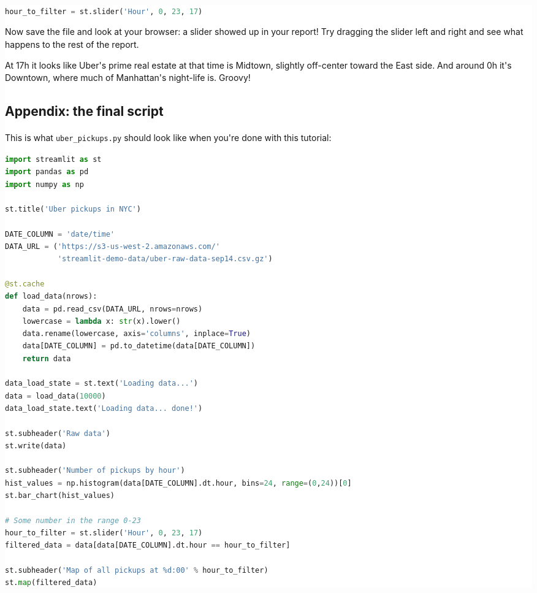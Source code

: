 ```python
hour_to_filter = st.slider('Hour', 0, 23, 17)
```

Now save the file and look at your browser: a slider showed up in your report!
Try dragging the slider left and right and see what happens to the rest of the
report.

At 17h it looks like Uber's prime real estate at that time is Midtown, slightly
off-center toward the East side. And around 0h it's Downtown, where much of
Manhattan's night-life is. Groovy!


## Appendix: the final script

This is what `uber_pickups.py` should look like when you're done with this
tutorial:

```python
import streamlit as st
import pandas as pd
import numpy as np

st.title('Uber pickups in NYC')

DATE_COLUMN = 'date/time'
DATA_URL = ('https://s3-us-west-2.amazonaws.com/'
            'streamlit-demo-data/uber-raw-data-sep14.csv.gz')

@st.cache
def load_data(nrows):
    data = pd.read_csv(DATA_URL, nrows=nrows)
    lowercase = lambda x: str(x).lower()
    data.rename(lowercase, axis='columns', inplace=True)
    data[DATE_COLUMN] = pd.to_datetime(data[DATE_COLUMN])
    return data

data_load_state = st.text('Loading data...')
data = load_data(10000)
data_load_state.text('Loading data... done!')

st.subheader('Raw data')
st.write(data)

st.subheader('Number of pickups by hour')
hist_values = np.histogram(data[DATE_COLUMN].dt.hour, bins=24, range=(0,24))[0]
st.bar_chart(hist_values)

# Some number in the range 0-23
hour_to_filter = st.slider('Hour', 0, 23, 17)
filtered_data = data[data[DATE_COLUMN].dt.hour == hour_to_filter]

st.subheader('Map of all pickups at %d:00' % hour_to_filter)
st.map(filtered_data)
```

